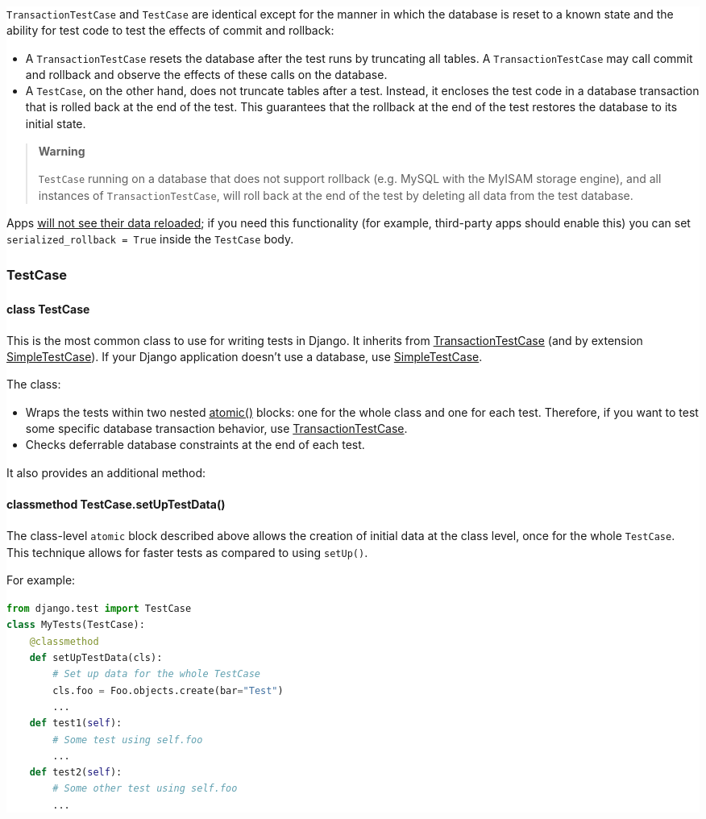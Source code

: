 `TransactionTestCase` and `TestCase` are identical except for the manner in which the database is reset to a known state and the ability for test code to test the effects of commit and rollback:

- A `TransactionTestCase` resets the database after the test runs by truncating all tables. A `TransactionTestCase` may call commit and rollback and observe the effects of these calls on the database.
- A `TestCase`, on the other hand, does not truncate tables after a test. Instead, it encloses the test code in a database transaction that is rolled back at the end of the test. This guarantees that the rollback at the end of the test restores the database to its initial state.

> **Warning**
>
> `TestCase` running on a database that does not support rollback (e.g. MySQL with the MyISAM storage engine), and all instances of `TransactionTestCase`, will roll back at the end of the test by deleting all data from the test database.

Apps [will not see their data reloaded](../overview/#test-case-serialized-rollback); if you need this functionality (for example, third-party apps should enable this) you can set `serialized_rollback = True` inside the `TestCase` body.

### TestCase

#### class TestCase

This is the most common class to use for writing tests in Django. It inherits from [TransactionTestCase](#django.test.TransactionTestCase) (and by extension [SimpleTestCase](#django.test.SimpleTestCase)). If your Django application doesn’t use a database, use [SimpleTestCase](#django.test.SimpleTestCase).

The class:

- Wraps the tests within two nested [atomic()](../../db/transactions/#django.db.transaction.atomic) blocks: one for the whole class and one for each test. Therefore, if you want to test some specific database transaction behavior, use [TransactionTestCase](#django.test.TransactionTestCase).
- Checks deferrable database constraints at the end of each test.

It also provides an additional method:

#### classmethod TestCase.setUpTestData()

The class-level `atomic` block described above allows the creation of initial data at the class level, once for the whole `TestCase`. This technique allows for faster tests as compared to using `setUp()`.

For example:

```python
from django.test import TestCase
class MyTests(TestCase):
    @classmethod
    def setUpTestData(cls):
        # Set up data for the whole TestCase
        cls.foo = Foo.objects.create(bar="Test")
        ...
    def test1(self):
        # Some test using self.foo
        ...
    def test2(self):
        # Some other test using self.foo
        ...
```
